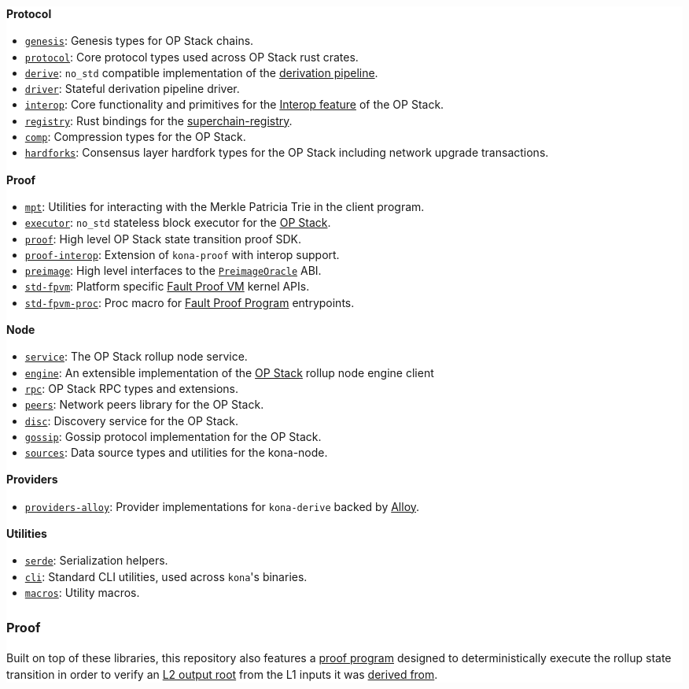 **Protocol**

- [`genesis`](./crates/protocol/genesis): Genesis types for OP Stack chains.
- [`protocol`](./crates/protocol/protocol): Core protocol types used across OP Stack rust crates.
- [`derive`](./crates/protocol/derive): `no_std` compatible implementation of the [derivation pipeline][g-derivation-pipeline].
- [`driver`](./crates/proof/driver): Stateful derivation pipeline driver.
- [`interop`](./crates/protocol/interop): Core functionality and primitives for the [Interop feature](https://specs.optimism.io/interop/overview.html) of the OP Stack.
- [`registry`](./crates/protocol/registry): Rust bindings for the [superchain-registry][superchain-registry].
- [`comp`](./crates/protocol/comp): Compression types for the OP Stack.
- [`hardforks`](./crates/protocol/hardforks): Consensus layer hardfork types for the OP Stack including network upgrade transactions.

**Proof**

- [`mpt`](./crates/proof/mpt): Utilities for interacting with the Merkle Patricia Trie in the client program.
- [`executor`](./crates/proof/executor): `no_std` stateless block executor for the [OP Stack][op-stack].
- [`proof`](./crates/proof/proof): High level OP Stack state transition proof SDK.
- [`proof-interop`](./crates/proof/proof-interop): Extension of `kona-proof` with interop support.
- [`preimage`](./crates/proof/preimage): High level interfaces to the [`PreimageOracle`][fpp-specs] ABI.
- [`std-fpvm`](./crates/proof/std-fpvm): Platform specific [Fault Proof VM][g-fault-proof-vm] kernel APIs.
- [`std-fpvm-proc`](./crates/proof/std-fpvm-proc): Proc macro for [Fault Proof Program][fpp-specs] entrypoints.

**Node**

- [`service`](./crates/node/service): The OP Stack rollup node service.
- [`engine`](./crates/node/engine): An extensible implementation of the [OP Stack][op-stack] rollup node engine client
- [`rpc`](./crates/node/rpc): OP Stack RPC types and extensions.
- [`peers`](./crates/node/peers): Network peers library for the OP Stack.
- [`disc`](./crates/node/disc): Discovery service for the OP Stack.
- [`gossip`](./crates/node/gossip): Gossip protocol implementation for the OP Stack.
- [`sources`](./crates/node/sources): Data source types and utilities for the kona-node.

**Providers**

- [`providers-alloy`](./crates/providers/providers-alloy): Provider implementations for `kona-derive` backed by [Alloy][alloy].

**Utilities**

- [`serde`](./crates/utilities/serde): Serialization helpers.
- [`cli`](./crates/utilities/cli): Standard CLI utilities, used across `kona`'s binaries.
- [`macros`](./crates/utilities/macros): Utility macros.

### Proof

Built on top of these libraries, this repository also features a [proof program][fpp-specs]
designed to deterministically execute the rollup state transition in order to verify an
[L2 output root][g-output-root] from the L1 inputs it was [derived from][g-derivation-pipeline].


[alloy]: https://github.com/alloy-rs/alloy
[maili]: https://github.com/op-rs/maili
[op-alloy]: https://github.com/alloy-rs/op-alloy
[contributing]: https://rollup.yoga/intro/contributing
[op-stack]: https://github.com/ethereum-optimism/optimism
[superchain-registry]: https://github.com/ethereum-optimism/superchain-registry
[op-go-monorepo]: https://github.com/ethereum-optimism/optimism/tree/develop
[cannon]: https://github.com/ethereum-optimism/optimism/tree/develop/cannon
[cannon-rs]: https://github.com/op-rs/cannon-rs
[rollup-node-spec]: https://specs.optimism.io/protocol/rollup-node.html
[supervisor-spec]: https://specs.optimism.io/interop/supervisor.html
[badboi-cannon-rs]: https://github.com/BadBoiLabs/cannon-rs
[asterisc]: https://github.com/ethereum-optimism/asterisc
[fpp-specs]: https://specs.optimism.io/fault-proof/index.html
[site]: https://rollup.yoga
[op-succinct]: https://github.com/succinctlabs/op-succinct
[kailua]: https://github.com/risc0/kailua
[op-labs]: https://github.com/ethereum-optimism
[bad-boi-labs]: https://github.com/BadBoiLabs
[g-output-root]: https://specs.optimism.io/glossary.html#l2-output-root
[g-derivation-pipeline]: https://specs.optimism.io/protocol/derivation.html#l2-chain-derivation-pipeline
[g-fault-proof-vm]: https://specs.optimism.io/experimental/fault-proof/index.html#fault-proof-vm
[g-preimage-oracle]: https://specs.optimism.io/fault-proof/index.html#pre-image-oracle